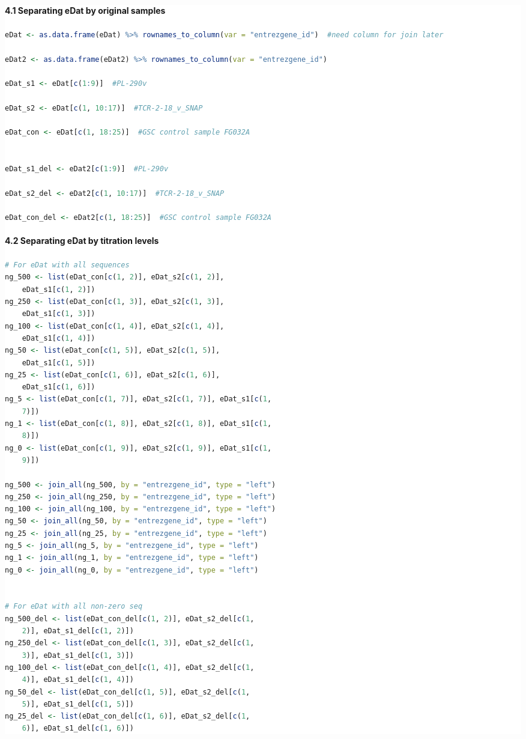 ####  4.1 Separating eDat by original samples 


```r
eDat <- as.data.frame(eDat) %>% rownames_to_column(var = "entrezgene_id")  #need column for join later

eDat2 <- as.data.frame(eDat2) %>% rownames_to_column(var = "entrezgene_id")

eDat_s1 <- eDat[c(1:9)]  #PL-290v

eDat_s2 <- eDat[c(1, 10:17)]  #TCR-2-18_v_SNAP

eDat_con <- eDat[c(1, 18:25)]  #GSC control sample FG032A


eDat_s1_del <- eDat2[c(1:9)]  #PL-290v

eDat_s2_del <- eDat2[c(1, 10:17)]  #TCR-2-18_v_SNAP

eDat_con_del <- eDat2[c(1, 18:25)]  #GSC control sample FG032A
```

####  4.2 Separating eDat by titration levels   


```r
# For eDat with all sequences
ng_500 <- list(eDat_con[c(1, 2)], eDat_s2[c(1, 2)], 
    eDat_s1[c(1, 2)])
ng_250 <- list(eDat_con[c(1, 3)], eDat_s2[c(1, 3)], 
    eDat_s1[c(1, 3)])
ng_100 <- list(eDat_con[c(1, 4)], eDat_s2[c(1, 4)], 
    eDat_s1[c(1, 4)])
ng_50 <- list(eDat_con[c(1, 5)], eDat_s2[c(1, 5)], 
    eDat_s1[c(1, 5)])
ng_25 <- list(eDat_con[c(1, 6)], eDat_s2[c(1, 6)], 
    eDat_s1[c(1, 6)])
ng_5 <- list(eDat_con[c(1, 7)], eDat_s2[c(1, 7)], eDat_s1[c(1, 
    7)])
ng_1 <- list(eDat_con[c(1, 8)], eDat_s2[c(1, 8)], eDat_s1[c(1, 
    8)])
ng_0 <- list(eDat_con[c(1, 9)], eDat_s2[c(1, 9)], eDat_s1[c(1, 
    9)])

ng_500 <- join_all(ng_500, by = "entrezgene_id", type = "left")
ng_250 <- join_all(ng_250, by = "entrezgene_id", type = "left")
ng_100 <- join_all(ng_100, by = "entrezgene_id", type = "left")
ng_50 <- join_all(ng_50, by = "entrezgene_id", type = "left")
ng_25 <- join_all(ng_25, by = "entrezgene_id", type = "left")
ng_5 <- join_all(ng_5, by = "entrezgene_id", type = "left")
ng_1 <- join_all(ng_1, by = "entrezgene_id", type = "left")
ng_0 <- join_all(ng_0, by = "entrezgene_id", type = "left")


# For eDat with all non-zero seq
ng_500_del <- list(eDat_con_del[c(1, 2)], eDat_s2_del[c(1, 
    2)], eDat_s1_del[c(1, 2)])
ng_250_del <- list(eDat_con_del[c(1, 3)], eDat_s2_del[c(1, 
    3)], eDat_s1_del[c(1, 3)])
ng_100_del <- list(eDat_con_del[c(1, 4)], eDat_s2_del[c(1, 
    4)], eDat_s1_del[c(1, 4)])
ng_50_del <- list(eDat_con_del[c(1, 5)], eDat_s2_del[c(1, 
    5)], eDat_s1_del[c(1, 5)])
ng_25_del <- list(eDat_con_del[c(1, 6)], eDat_s2_del[c(1, 
    6)], eDat_s1_del[c(1, 6)])
```